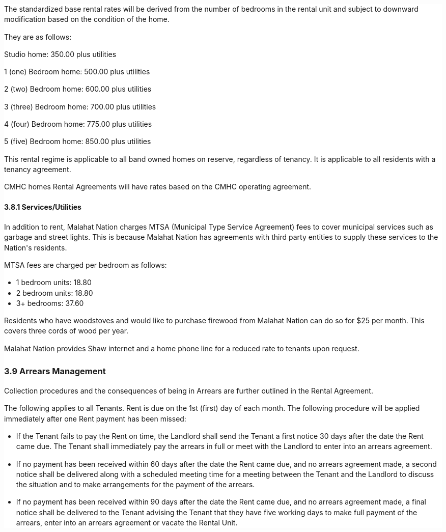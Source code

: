 The standardized base rental rates will be derived from the number of bedrooms in the rental unit and subject to downward modification based on the condition of the home.

They are as follows:

Studio home: 350.00 plus utilities

1 (one) Bedroom home: 500.00 plus utilities

2 (two) Bedroom home: 600.00 plus utilities

3 (three) Bedroom home: 700.00 plus utilities

4 (four) Bedroom home: 775.00 plus utilities

5 (five) Bedroom home: 850.00 plus utilities

This rental regime is applicable to all band owned homes on reserve, regardless of tenancy. It is applicable to all residents with a tenancy agreement.

CMHC homes Rental Agreements will have rates based on the CMHC operating agreement.

#### 3.8.1 Services/Utilities

In addition to rent, Malahat Nation charges MTSA (Municipal Type Service Agreement) fees to cover municipal services such as garbage and street lights. This is because Malahat Nation has agreements with third party entities to supply these services to the Nation&#39;s residents.

MTSA fees are charged per bedroom as follows:

- 1 bedroom units: 18.80
- 2 bedroom units: 18.80
- 3+ bedrooms: 37.60

Residents who have woodstoves and would like to purchase firewood from Malahat Nation can do so for $25 per month. This covers three cords of wood per year.

Malahat Nation provides Shaw internet and a home phone line for a reduced rate to tenants upon request.

### 3.9 Arrears Management


Collection procedures and the consequences of being in Arrears are further outlined in the Rental Agreement.

The following applies to all Tenants. Rent is due on the 1st (first) day of each month. The following procedure will be applied immediately after one Rent payment has been missed:

- If the Tenant fails to pay the Rent on time, the Landlord shall send the Tenant a first notice 30 days after the date the Rent came due. The Tenant shall immediately pay the arrears in full or meet with the Landlord to enter into an arrears agreement.

- If no payment has been received within 60 days after the date the Rent came due, and no arrears agreement made, a second notice shall be delivered along with a scheduled meeting time for a meeting between the Tenant and the Landlord to discuss the situation and to make arrangements for the payment of the arrears.

- If no payment has been received within 90 days after the date the Rent came due, and no arrears agreement made, a final notice shall be delivered to the Tenant advising the Tenant that they have five working days to make full payment of the arrears, enter into an arrears agreement or vacate the Rental Unit.
